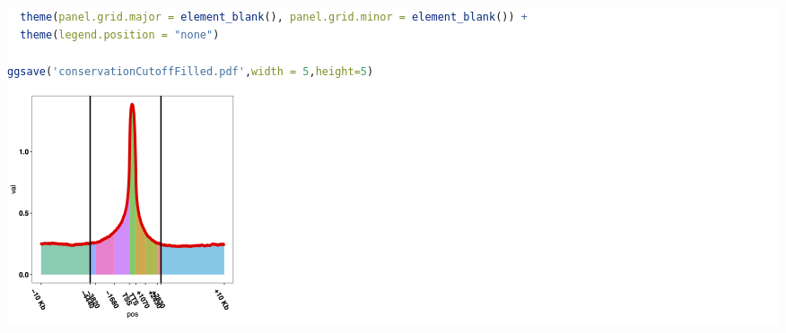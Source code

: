```R
  theme(panel.grid.major = element_blank(), panel.grid.minor = element_blank()) +
  theme(legend.position = "none")

ggsave('conservationCutoffFilled.pdf',width = 5,height=5)  
```

<img src="resources/conservationCutoffFilled.png" alt="conservationCutoffFilled" style="zoom:25%;" />
